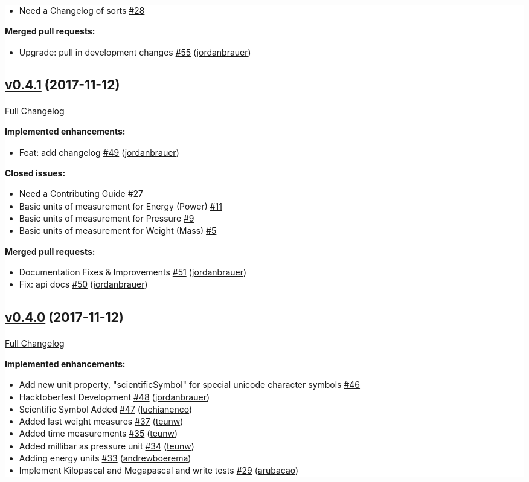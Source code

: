 - Need a Changelog of sorts [\#28](https://github.com/jordanbrauer/unit-converter/issues/28)

**Merged pull requests:**

- Upgrade: pull in development changes [\#55](https://github.com/jordanbrauer/unit-converter/pull/55) ([jordanbrauer](https://github.com/jordanbrauer))

## [v0.4.1](https://github.com/jordanbrauer/unit-converter/tree/v0.4.1) (2017-11-12)
[Full Changelog](https://github.com/jordanbrauer/unit-converter/compare/v0.4.0...v0.4.1)

**Implemented enhancements:**

- Feat: add changelog [\#49](https://github.com/jordanbrauer/unit-converter/pull/49) ([jordanbrauer](https://github.com/jordanbrauer))

**Closed issues:**

- Need a Contributing Guide [\#27](https://github.com/jordanbrauer/unit-converter/issues/27)
- Basic units of measurement for Energy \(Power\) [\#11](https://github.com/jordanbrauer/unit-converter/issues/11)
- Basic units of measurement for Pressure [\#9](https://github.com/jordanbrauer/unit-converter/issues/9)
- Basic units of measurement for Weight \(Mass\) [\#5](https://github.com/jordanbrauer/unit-converter/issues/5)

**Merged pull requests:**

- Documentation Fixes & Improvements [\#51](https://github.com/jordanbrauer/unit-converter/pull/51) ([jordanbrauer](https://github.com/jordanbrauer))
- Fix: api docs [\#50](https://github.com/jordanbrauer/unit-converter/pull/50) ([jordanbrauer](https://github.com/jordanbrauer))

## [v0.4.0](https://github.com/jordanbrauer/unit-converter/tree/v0.4.0) (2017-11-12)
[Full Changelog](https://github.com/jordanbrauer/unit-converter/compare/v0.3.9-beta...v0.4.0)

**Implemented enhancements:**

- Add new unit property, "scientificSymbol" for special unicode character symbols [\#46](https://github.com/jordanbrauer/unit-converter/issues/46)
- Hacktoberfest Development [\#48](https://github.com/jordanbrauer/unit-converter/pull/48) ([jordanbrauer](https://github.com/jordanbrauer))
- Scientific Symbol Added [\#47](https://github.com/jordanbrauer/unit-converter/pull/47) ([luchianenco](https://github.com/luchianenco))
- Added last weight measures [\#37](https://github.com/jordanbrauer/unit-converter/pull/37) ([teunw](https://github.com/teunw))
- Added time measurements [\#35](https://github.com/jordanbrauer/unit-converter/pull/35) ([teunw](https://github.com/teunw))
- Added millibar as pressure unit [\#34](https://github.com/jordanbrauer/unit-converter/pull/34) ([teunw](https://github.com/teunw))
- Adding energy units [\#33](https://github.com/jordanbrauer/unit-converter/pull/33) ([andrewboerema](https://github.com/andrewboerema))
- Implement Kilopascal and Megapascal and write tests [\#29](https://github.com/jordanbrauer/unit-converter/pull/29) ([arubacao](https://github.com/arubacao))
